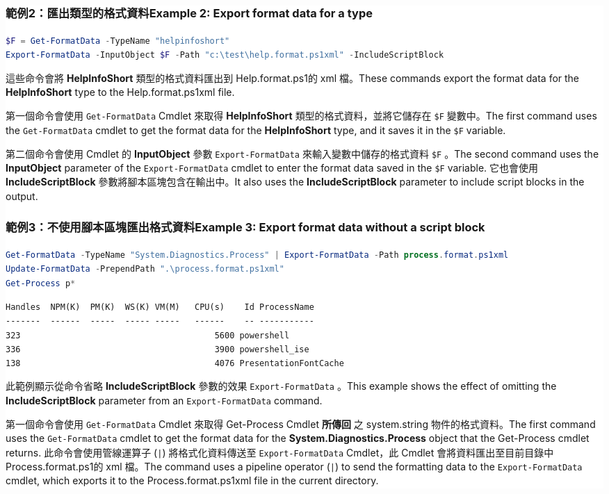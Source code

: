 ### <span data-ttu-id="4d847-122">範例2：匯出類型的格式資料</span><span class="sxs-lookup"><span data-stu-id="4d847-122">Example 2: Export format data for a type</span></span>

```powershell
$F = Get-FormatData -TypeName "helpinfoshort"
Export-FormatData -InputObject $F -Path "c:\test\help.format.ps1xml" -IncludeScriptBlock
```

<span data-ttu-id="4d847-123">這些命令會將 **HelpInfoShort** 類型的格式資料匯出到 Help.format.ps1的 xml 檔。</span><span class="sxs-lookup"><span data-stu-id="4d847-123">These commands export the format data for the **HelpInfoShort** type to the Help.format.ps1xml file.</span></span>

<span data-ttu-id="4d847-124">第一個命令會使用 `Get-FormatData` Cmdlet 來取得 **HelpInfoShort** 類型的格式資料，並將它儲存在 `$F` 變數中。</span><span class="sxs-lookup"><span data-stu-id="4d847-124">The first command uses the `Get-FormatData` cmdlet to get the format data for the **HelpInfoShort** type, and it saves it in the `$F` variable.</span></span>

<span data-ttu-id="4d847-125">第二個命令會使用 Cmdlet 的 **InputObject** 參數 `Export-FormatData` 來輸入變數中儲存的格式資料 `$F` 。</span><span class="sxs-lookup"><span data-stu-id="4d847-125">The second command uses the **InputObject** parameter of the `Export-FormatData` cmdlet to enter the format data saved in the `$F` variable.</span></span> <span data-ttu-id="4d847-126">它也會使用 **IncludeScriptBlock** 參數將腳本區塊包含在輸出中。</span><span class="sxs-lookup"><span data-stu-id="4d847-126">It also uses the **IncludeScriptBlock** parameter to include script blocks in the output.</span></span>

### <span data-ttu-id="4d847-127">範例3：不使用腳本區塊匯出格式資料</span><span class="sxs-lookup"><span data-stu-id="4d847-127">Example 3: Export format data without a script block</span></span>

```powershell
Get-FormatData -TypeName "System.Diagnostics.Process" | Export-FormatData -Path process.format.ps1xml
Update-FormatData -PrependPath ".\process.format.ps1xml"
Get-Process p*
```

```Output
Handles  NPM(K)  PM(K)  WS(K) VM(M)   CPU(s)    Id ProcessName
-------  ------  -----  ----- -----   ------    -- -----------
323                                       5600 powershell
336                                       3900 powershell_ise
138                                       4076 PresentationFontCache
```

<span data-ttu-id="4d847-128">此範例顯示從命令省略 **IncludeScriptBlock** 參數的效果 `Export-FormatData` 。</span><span class="sxs-lookup"><span data-stu-id="4d847-128">This example shows the effect of omitting the **IncludeScriptBlock** parameter from an `Export-FormatData` command.</span></span>

<span data-ttu-id="4d847-129">第一個命令會使用 `Get-FormatData` Cmdlet 來取得 Get-Process Cmdlet **所傳回** 之 system.string 物件的格式資料。</span><span class="sxs-lookup"><span data-stu-id="4d847-129">The first command uses the `Get-FormatData` cmdlet to get the format data for the **System.Diagnostics.Process** object that the Get-Process cmdlet returns.</span></span> <span data-ttu-id="4d847-130">此命令會使用管線運算子 (`|`) 將格式化資料傳送至 `Export-FormatData` Cmdlet，此 Cmdlet 會將資料匯出至目前目錄中 Process.format.ps1的 xml 檔。</span><span class="sxs-lookup"><span data-stu-id="4d847-130">The command uses a pipeline operator (`|`) to send the formatting data to the `Export-FormatData` cmdlet, which exports it to the Process.format.ps1xml file in the current directory.</span></span>
